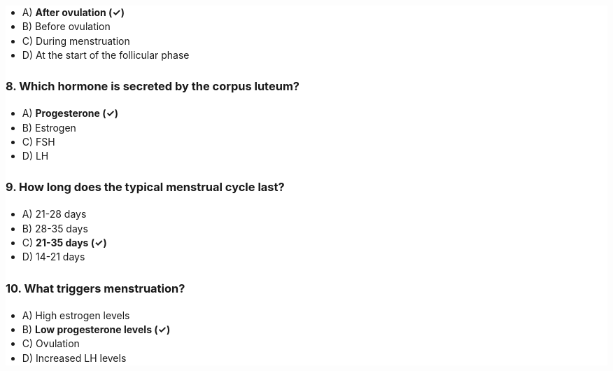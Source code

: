 - A) **After ovulation (✓)**
- B) Before ovulation
- C) During menstruation
- D) At the start of the follicular phase

### 8. Which hormone is secreted by the corpus luteum?

- A) **Progesterone (✓)**
- B) Estrogen
- C) FSH
- D) LH

### 9. How long does the typical menstrual cycle last?

- A) 21-28 days
- B) 28-35 days
- C) **21-35 days (✓)**
- D) 14-21 days

### 10. What triggers menstruation?

- A) High estrogen levels
- B) **Low progesterone levels (✓)**
- C) Ovulation
- D) Increased LH levels
